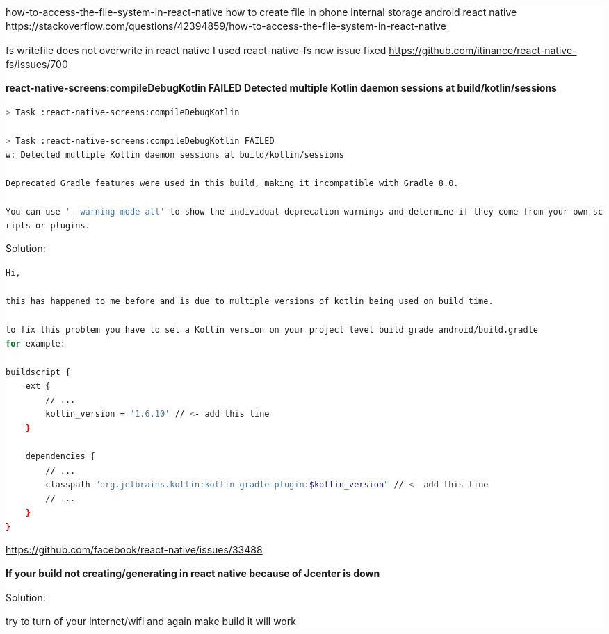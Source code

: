 how-to-access-the-file-system-in-react-native
how to create file in phone internal storage android react native
https://stackoverflow.com/questions/42394859/how-to-access-the-file-system-in-react-native

fs writefile does not overwrite in react native
I used react-native-fs now issue fixed
https://github.com/itinance/react-native-fs/issues/700

**react-native-screens:compileDebugKotlin FAILED Detected multiple Kotlin daemon sessions at build/kotlin/sessions**

```bash showLineNumbers
> Task :react-native-screens:compileDebugKotlin

> Task :react-native-screens:compileDebugKotlin FAILED
w: Detected multiple Kotlin daemon sessions at build/kotlin/sessions

Deprecated Gradle features were used in this build, making it incompatible with Gradle 8.0.

You can use '--warning-mode all' to show the individual deprecation warnings and determine if they come from your own scripts or plugins.
```

Solution:

```bash showLineNumbers
Hi,

this has happened to me before and is due to multiple versions of kotlin being used on build time.

to fix this problem you have to set a Kotlin version on your project level build grade android/build.gradle
for example:

buildscript {
    ext {
        // ...
        kotlin_version = '1.6.10' // <- add this line
    }

    dependencies {
        // ...
        classpath "org.jetbrains.kotlin:kotlin-gradle-plugin:$kotlin_version" // <- add this line
        // ...
    }
}
```

https://github.com/facebook/react-native/issues/33488

**If your build not creating/generating in react native because of Jcenter is down**

Solution:

try to turn of your internet/wifi and again make build it will work
